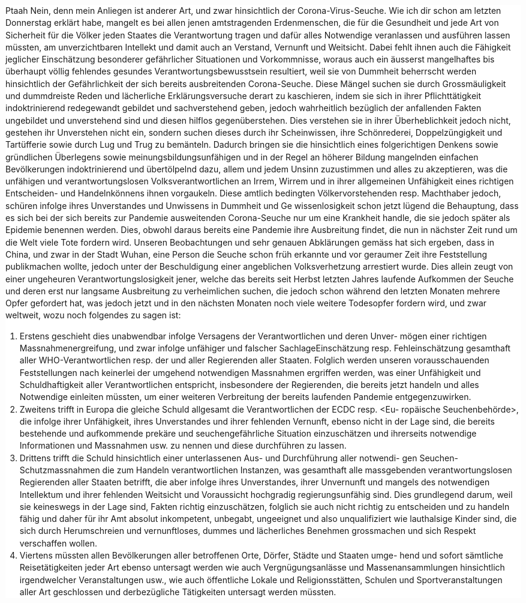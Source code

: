 Ptaah Nein, denn mein Anliegen ist anderer Art, und zwar hinsichtlich der Corona-Virus-Seuche. Wie ich dir schon am letzten Donnerstag erklärt habe, mangelt es bei allen jenen amtstragenden Erdenmenschen, die für die Gesundheit und jede Art von Sicherheit für die Völker jeden Staates die Verantwortung tragen und dafür alles Notwendige veranlassen und ausführen lassen müssten, am unverzichtbaren Intellekt und damit auch an Verstand, Vernunft und Weitsicht. Dabei fehlt ihnen auch die Fähigkeit jeglicher Einschätzung besonderer gefährlicher Situationen und Vorkommnisse, woraus auch ein äusserst mangelhaftes bis überhaupt völlig fehlendes gesundes Verantwortungsbewusstsein resultiert, weil sie von Dummheit beherrscht werden hinsichtlich der Gefährlichkeit der sich bereits ausbreitenden Corona-Seuche. Diese Mängel suchen sie durch Grossmäuligkeit und dummdreiste Reden und lächerliche Erklärungsversuche derart zu kaschieren, indem sie sich in ihrer Pflichttätigkeit indoktrinierend redegewandt gebildet und sachverstehend geben, jedoch wahrheitlich bezüglich der anfallenden Fakten ungebildet und unverstehend sind und diesen hilflos gegenüberstehen. Dies verstehen sie in ihrer Überheblichkeit jedoch nicht, gestehen ihr Unverstehen nicht ein, sondern suchen dieses durch ihr Scheinwissen, ihre Schönrederei, Doppelzüngigkeit und Tartüfferie sowie durch Lug und Trug zu bemänteln. Dadurch bringen sie die hinsichtlich eines folgerichtigen Denkens sowie gründlichen Überlegens sowie meinungsbildungsunfähigen und in der Regel an höherer Bildung mangelnden einfachen Bevölkerungen indoktrinierend und übertölpelnd dazu, allem und jedem Unsinn zuzustimmen und alles zu akzeptieren, was die unfähigen und verantwortungslosen Volksverantwortlichen an Irrem, Wirrem und in ihrer allgemeinen Unfähigkeit eines richtigen Entscheiden- und Handelnkönnens ihnen vorgaukeln. Diese amtlich bedingten Völkervorstehenden resp. Machthaber jedoch, schüren infolge ihres Unverstandes und Unwissens in Dummheit und Ge wissenlosigkeit schon jetzt lügend die Behauptung, dass es sich bei der sich bereits zur Pandemie ausweitenden Corona-Seuche nur um eine Krankheit handle, die sie jedoch später als Epidemie benennen werden. Dies, obwohl daraus bereits eine Pandemie ihre Ausbreitung findet, die nun in nächster Zeit rund um die Welt viele Tote fordern wird.
Unseren Beobachtungen und sehr genauen Abklärungen gemäss hat sich ergeben, dass in China, und zwar in der Stadt Wuhan, eine Person die Seuche schon früh erkannte und vor geraumer Zeit ihre Feststellung publikmachen wollte, jedoch unter der Beschuldigung einer angeblichen Volksverhetzung arrestiert wurde. Dies allein zeugt von einer ungeheuren Verantwortungslosigkeit jener, welche das bereits seit Herbst letzten Jahres laufende Aufkommen der Seuche und deren erst nur langsame Ausbreitung zu verheimlichen suchen, die jedoch schon während den letzten Monaten mehrere Opfer gefordert hat, was jedoch jetzt und in den nächsten Monaten noch viele weitere Todesopfer fordern wird, und zwar weltweit, wozu noch folgendes zu sagen ist:
1. Erstens geschieht dies unabwendbar infolge Versagens der Verantwortlichen und deren Unver- mögen einer richtigen Massnahmenergreifung, und zwar infolge unfähiger und falscher SachlageEinschätzung resp. Fehleinschätzung gesamthaft aller WHO-Verantwortlichen resp. der <Weltgesundheitsorganisation der Vereinten Nationen> und aller Regierenden aller Staaten. Folglich werden unseren vorausschauenden Feststellungen nach keinerlei der umgehend notwendigen Massnahmen ergriffen werden, was einer Unfähigkeit und Schuldhaftigkeit aller Verantwortlichen entspricht, insbesondere der Regierenden, die bereits jetzt handeln und alles Notwendige einleiten müssten, um einer weiteren Verbreitung der bereits laufenden Pandemie entgegenzuwirken.
2. Zweitens trifft in Europa die gleiche Schuld allgesamt die Verantwortlichen der ECDC resp. <Eu- ropäische Seuchenbehörde>, die infolge ihrer Unfähigkeit, ihres Unverstandes und ihrer fehlenden Vernunft, ebenso nicht in der Lage sind, die bereits bestehende und aufkommende prekäre und seuchengefährliche Situation einzuschätzen und ihrerseits notwendige Informationen und Massnahmen usw. zu nennen und diese durchführen zu lassen.
3. Drittens trifft die Schuld hinsichtlich einer unterlassenen Aus- und Durchführung aller notwendi- gen Seuchen-Schutzmassnahmen die zum Handeln verantwortlichen Instanzen, was gesamthaft alle massgebenden verantwortungslosen Regierenden aller Staaten betrifft, die aber infolge ihres Unverstandes, ihrer Unvernunft und mangels des notwendigen Intellektum und ihrer fehlenden Weitsicht und Voraussicht hochgradig regierungsunfähig sind. Dies grundlegend darum, weil sie keineswegs in der Lage sind, Fakten richtig einzuschätzen, folglich sie auch nicht richtig zu entscheiden und zu handeln fähig und daher für ihr Amt absolut inkompetent, unbegabt, ungeeignet und also unqualifiziert wie lauthalsige Kinder sind, die sich durch Herumschreien und vernunftloses, dummes und lächerliches Benehmen grossmachen und sich Respekt verschaffen wollen.
4. Viertens müssten allen Bevölkerungen aller betroffenen Orte, Dörfer, Städte und Staaten umge- hend und sofort sämtliche Reisetätigkeiten jeder Art ebenso untersagt werden wie auch Vergnügungsanlässe und Massenansammlungen hinsichtlich irgendwelcher Veranstaltungen usw., wie auch öffentliche Lokale und Religionsstätten, Schulen und Sportveranstaltungen aller Art geschlossen und derbezügliche Tätigkeiten untersagt werden müssten.